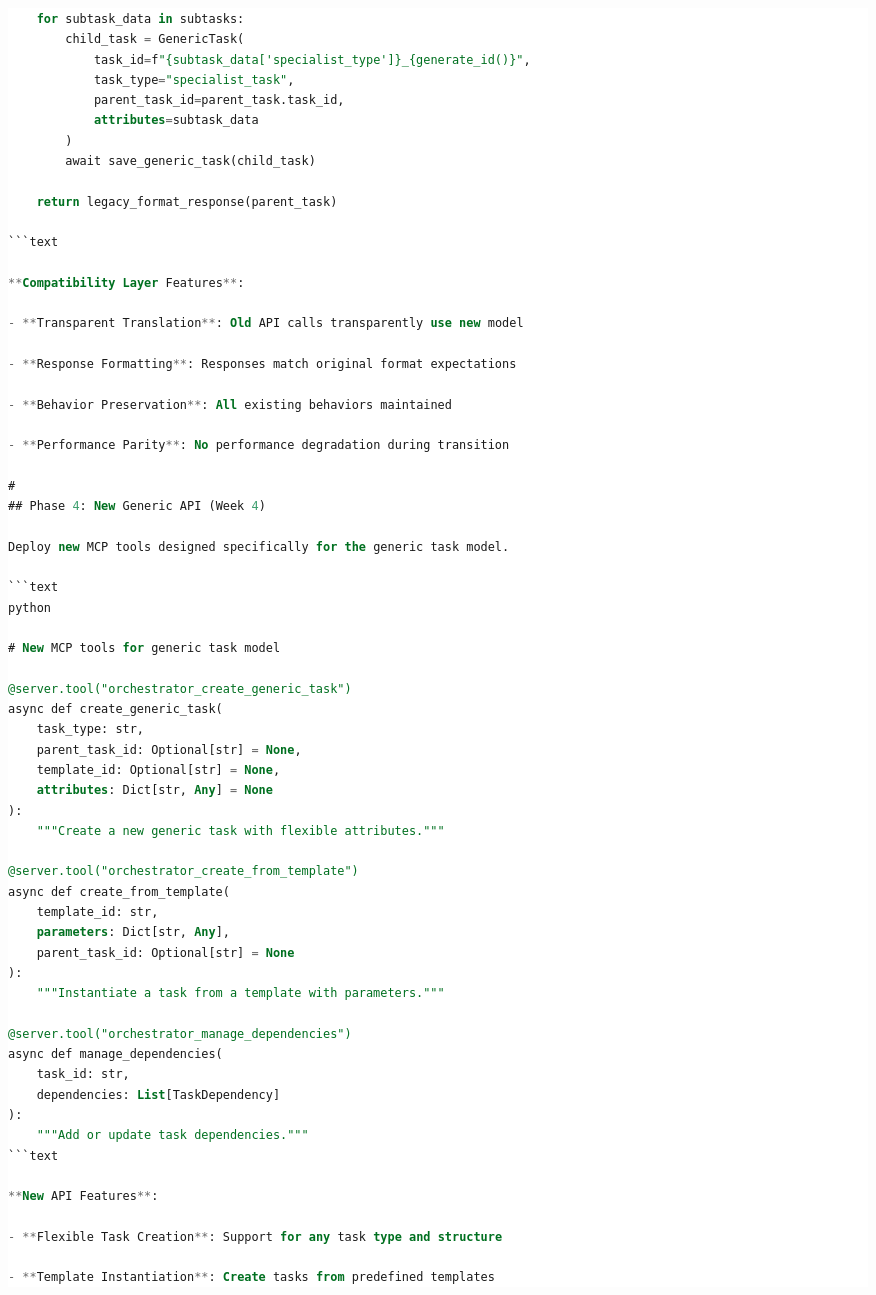 ```sql
    for subtask_data in subtasks:
        child_task = GenericTask(
            task_id=f"{subtask_data['specialist_type']}_{generate_id()}",
            task_type="specialist_task",
            parent_task_id=parent_task.task_id,
            attributes=subtask_data
        )
        await save_generic_task(child_task)
    
    return legacy_format_response(parent_task)

```text

**Compatibility Layer Features**:

- **Transparent Translation**: Old API calls transparently use new model

- **Response Formatting**: Responses match original format expectations

- **Behavior Preservation**: All existing behaviors maintained

- **Performance Parity**: No performance degradation during transition

#
## Phase 4: New Generic API (Week 4)

Deploy new MCP tools designed specifically for the generic task model.

```text
python

# New MCP tools for generic task model

@server.tool("orchestrator_create_generic_task")
async def create_generic_task(
    task_type: str,
    parent_task_id: Optional[str] = None,
    template_id: Optional[str] = None,
    attributes: Dict[str, Any] = None
):
    """Create a new generic task with flexible attributes."""
    
@server.tool("orchestrator_create_from_template")
async def create_from_template(
    template_id: str,
    parameters: Dict[str, Any],
    parent_task_id: Optional[str] = None
):
    """Instantiate a task from a template with parameters."""
    
@server.tool("orchestrator_manage_dependencies")
async def manage_dependencies(
    task_id: str,
    dependencies: List[TaskDependency]
):
    """Add or update task dependencies."""
```text

**New API Features**:

- **Flexible Task Creation**: Support for any task type and structure

- **Template Instantiation**: Create tasks from predefined templates
```